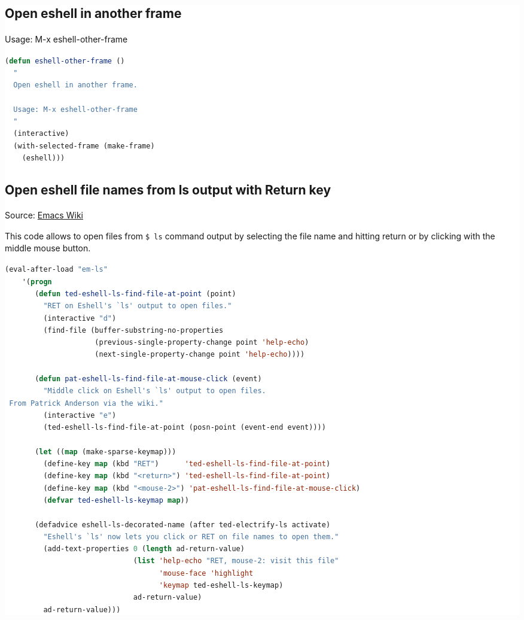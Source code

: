 ## Open eshell in another frame<a id="sec-2-9" name="sec-2-9"></a>

Usage: M-x eshell-other-frame 

```lisp
(defun eshell-other-frame ()
  "
  Open eshell in another frame.

  Usage: M-x eshell-other-frame 
  "
  (interactive)
  (with-selected-frame (make-frame)
    (eshell)))
```

## Open eshell file names from ls output with Return key<a id="sec-2-10" name="sec-2-10"></a>

Source: [Emacs Wiki](https://www.emacswiki.org/emacs/EshellEnhancedLS)  

This code allows to open files from `$ ls` command output by selecting
the file name and hitting return or by clicking with the middle mouse
button.

```lisp
(eval-after-load "em-ls"
    '(progn
       (defun ted-eshell-ls-find-file-at-point (point)
         "RET on Eshell's `ls' output to open files."
         (interactive "d")
         (find-file (buffer-substring-no-properties
                     (previous-single-property-change point 'help-echo)
                     (next-single-property-change point 'help-echo))))

       (defun pat-eshell-ls-find-file-at-mouse-click (event)
         "Middle click on Eshell's `ls' output to open files.
 From Patrick Anderson via the wiki."
         (interactive "e")
         (ted-eshell-ls-find-file-at-point (posn-point (event-end event))))

       (let ((map (make-sparse-keymap)))
         (define-key map (kbd "RET")      'ted-eshell-ls-find-file-at-point)
         (define-key map (kbd "<return>") 'ted-eshell-ls-find-file-at-point)
         (define-key map (kbd "<mouse-2>") 'pat-eshell-ls-find-file-at-mouse-click)
         (defvar ted-eshell-ls-keymap map))

       (defadvice eshell-ls-decorated-name (after ted-electrify-ls activate)
         "Eshell's `ls' now lets you click or RET on file names to open them."
         (add-text-properties 0 (length ad-return-value)
                              (list 'help-echo "RET, mouse-2: visit this file"
                                    'mouse-face 'highlight
                                    'keymap ted-eshell-ls-keymap)
                              ad-return-value)
         ad-return-value)))
```
